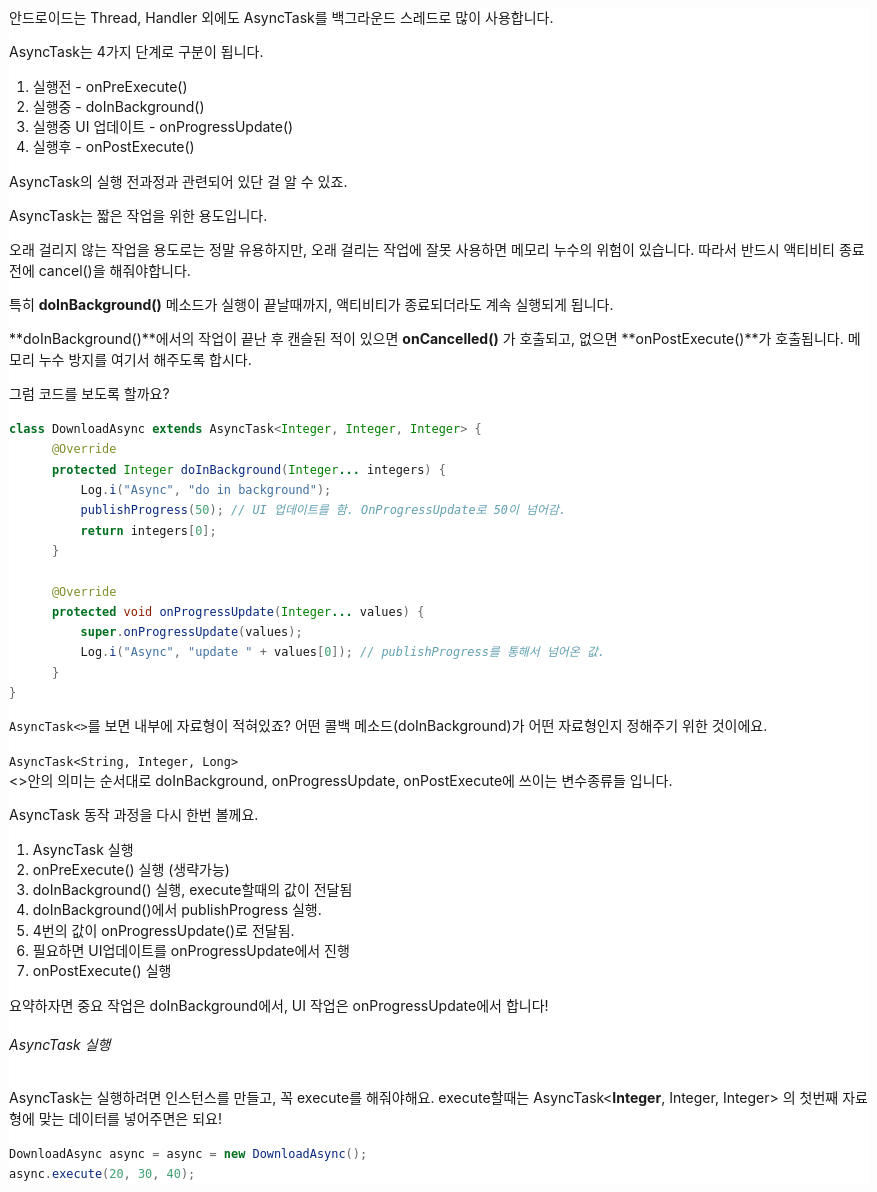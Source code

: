 안드로이드는 Thread, Handler 외에도 AsyncTask를 백그라운드 스레드로 많이 사용합니다.

AsyncTask는 4가지 단계로 구분이 됩니다.

1. 실행전 - onPreExecute()
2. 실행중 - doInBackground()
3. 실행중 UI 업데이트 - onProgressUpdate()
4. 실행후 - onPostExecute()

AsyncTask의 실행 전과정과 관련되어 있단 걸 알 수 있죠.

AsyncTask는 짧은 작업을 위한 용도입니다.

오래 걸리지 않는 작업을 용도로는 정말 유용하지만, 오래 걸리는 작업에 잘못 사용하면 메모리 누수의 위험이 있습니다.
따라서 반드시 액티비티 종료 전에 cancel()을 해줘야합니다.

특히 **doInBackground()** 메소드가 실행이 끝날때까지, 액티비티가 종료되더라도 계속 실행되게 됩니다.

**doInBackground()**에서의 작업이 끝난 후 캔슬된 적이 있으면 **onCancelled()** 가 호출되고, 없으면 **onPostExecute()**가 호출됩니다. 메모리 누수 방지를 여기서 해주도록 합시다.

그럼 코드를 보도록 할까요?

```java
class DownloadAsync extends AsyncTask<Integer, Integer, Integer> {
      @Override
      protected Integer doInBackground(Integer... integers) {
          Log.i("Async", "do in background");
          publishProgress(50); // UI 업데이트를 함. OnProgressUpdate로 50이 넘어감.
          return integers[0];
      }

      @Override
      protected void onProgressUpdate(Integer... values) {
          super.onProgressUpdate(values);
          Log.i("Async", "update " + values[0]); // publishProgress를 통해서 넘어온 값.
      }
}
```

```AsyncTask<>```를 보면 내부에 자료형이 적혀있죠?
어떤 콜백 메소드(doInBackground)가 어떤 자료형인지 정해주기 위한 것이에요.

```AsyncTask<String, Integer, Long>```  
<>안의 의미는 순서대로 doInBackground, onProgressUpdate, onPostExecute에 쓰이는 변수종류들 입니다.

AsyncTask 동작 과정을 다시 한번 볼께요.

1. AsyncTask 실행
2. onPreExecute() 실행 (생략가능)
3. doInBackground() 실행, execute할때의 값이 전달됨
4. doInBackground()에서 publishProgress 실행.
5. 4번의 값이 onProgressUpdate()로 전달됨.
6. 필요하면 UI업데이트를 onProgressUpdate에서 진행
7. onPostExecute() 실행

요약하자면 중요 작업은 doInBackground에서,
UI 작업은 onProgressUpdate에서 합니다!


###### AsyncTask 실행

AsyncTask는 실행하려면 인스턴스를 만들고, 꼭 execute를 해줘야해요.
execute할때는 AsyncTask<**Integer**, Integer, Integer> 의 첫번째 자료형에 맞는 데이터를 넣어주면은 되요!

```java
DownloadAsync async = async = new DownloadAsync();
async.execute(20, 30, 40);
```
